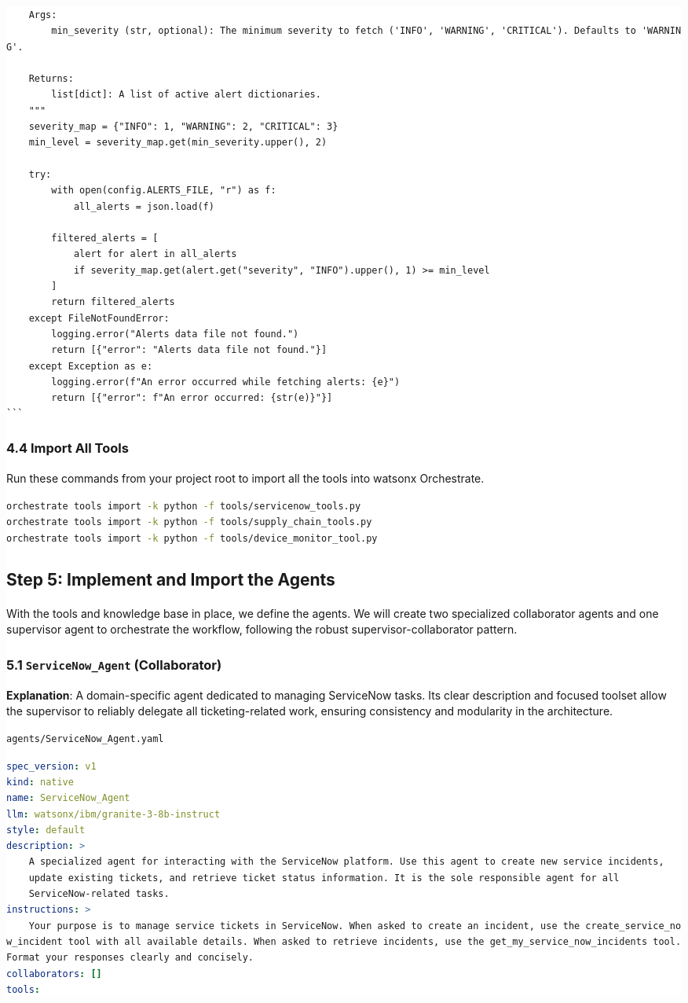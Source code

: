         Args:
            min_severity (str, optional): The minimum severity to fetch ('INFO', 'WARNING', 'CRITICAL'). Defaults to 'WARNING'.

        Returns:
            list[dict]: A list of active alert dictionaries.
        """
        severity_map = {"INFO": 1, "WARNING": 2, "CRITICAL": 3}
        min_level = severity_map.get(min_severity.upper(), 2)
        
        try:
            with open(config.ALERTS_FILE, "r") as f:
                all_alerts = json.load(f)
            
            filtered_alerts = [
                alert for alert in all_alerts 
                if severity_map.get(alert.get("severity", "INFO").upper(), 1) >= min_level
            ]
            return filtered_alerts
        except FileNotFoundError:
            logging.error("Alerts data file not found.")
            return [{"error": "Alerts data file not found."}]
        except Exception as e:
            logging.error(f"An error occurred while fetching alerts: {e}")
            return [{"error": f"An error occurred: {str(e)}"}]
    ```

### 4.4 Import All Tools
Run these commands from your project root to import all the tools into watsonx Orchestrate.

```bash
orchestrate tools import -k python -f tools/servicenow_tools.py
orchestrate tools import -k python -f tools/supply_chain_tools.py
orchestrate tools import -k python -f tools/device_monitor_tool.py
```

## Step 5: Implement and Import the Agents
With the tools and knowledge base in place, we define the agents. We will create two specialized collaborator agents and one supervisor agent to orchestrate the workflow, following the robust supervisor-collaborator pattern.

### 5.1 `ServiceNow_Agent` (Collaborator)
**Explanation**: A domain-specific agent dedicated to managing ServiceNow tasks. Its clear description and focused toolset allow the supervisor to reliably delegate all ticketing-related work, ensuring consistency and modularity in the architecture.

`agents/ServiceNow_Agent.yaml`
```yaml
spec_version: v1
kind: native
name: ServiceNow_Agent
llm: watsonx/ibm/granite-3-8b-instruct
style: default
description: >
    A specialized agent for interacting with the ServiceNow platform. Use this agent to create new service incidents,
    update existing tickets, and retrieve ticket status information. It is the sole responsible agent for all
    ServiceNow-related tasks.
instructions: >
    Your purpose is to manage service tickets in ServiceNow. When asked to create an incident, use the create_service_now_incident tool with all available details. When asked to retrieve incidents, use the get_my_service_now_incidents tool. Format your responses clearly and concisely.
collaborators: []
tools:
```